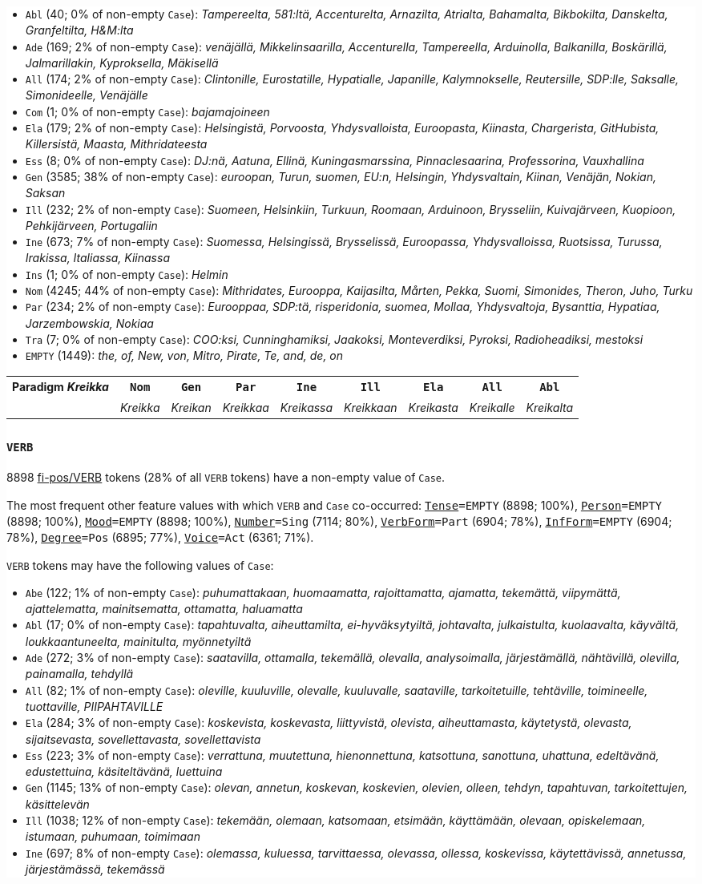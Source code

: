 * `Abl` (40; 0% of non-empty `Case`): <em>Tampereelta, 581:ltä, Accenturelta, Arnazilta, Atrialta, Bahamalta, Bikbokilta, Danskelta, Granfeltilta, H&M:lta</em>
* `Ade` (169; 2% of non-empty `Case`): <em>venäjällä, Mikkelinsaarilla, Accenturella, Tampereella, Arduinolla, Balkanilla, Boskärillä, Jalmarillakin, Kyproksella, Mäkisellä</em>
* `All` (174; 2% of non-empty `Case`): <em>Clintonille, Eurostatille, Hypatialle, Japanille, Kalymnokselle, Reutersille, SDP:lle, Saksalle, Simonideelle, Venäjälle</em>
* `Com` (1; 0% of non-empty `Case`): <em>bajamajoineen</em>
* `Ela` (179; 2% of non-empty `Case`): <em>Helsingistä, Porvoosta, Yhdysvalloista, Euroopasta, Kiinasta, Chargerista, GitHubista, Killersistä, Maasta, Mithridateesta</em>
* `Ess` (8; 0% of non-empty `Case`): <em>DJ:nä, Aatuna, Ellinä, Kuningasmarssina, Pinnaclesaarina, Professorina, Vauxhallina</em>
* `Gen` (3585; 38% of non-empty `Case`): <em>euroopan, Turun, suomen, EU:n, Helsingin, Yhdysvaltain, Kiinan, Venäjän, Nokian, Saksan</em>
* `Ill` (232; 2% of non-empty `Case`): <em>Suomeen, Helsinkiin, Turkuun, Roomaan, Arduinoon, Brysseliin, Kuivajärveen, Kuopioon, Pehkijärveen, Portugaliin</em>
* `Ine` (673; 7% of non-empty `Case`): <em>Suomessa, Helsingissä, Brysselissä, Euroopassa, Yhdysvalloissa, Ruotsissa, Turussa, Irakissa, Italiassa, Kiinassa</em>
* `Ins` (1; 0% of non-empty `Case`): <em>Helmin</em>
* `Nom` (4245; 44% of non-empty `Case`): <em>Mithridates, Eurooppa, Kaijasilta, Mårten, Pekka, Suomi, Simonides, Theron, Juho, Turku</em>
* `Par` (234; 2% of non-empty `Case`): <em>Eurooppaa, SDP:tä, risperidonia, suomea, Mollaa, Yhdysvaltoja, Bysanttia, Hypatiaa, Jarzembowskia, Nokiaa</em>
* `Tra` (7; 0% of non-empty `Case`): <em>COO:ksi, Cunninghamiksi, Jaakoksi, Monteverdiksi, Pyroksi, Radioheadiksi, mestoksi</em>
* `EMPTY` (1449): <em>the, of, New, von, Mitro, Pirate, Te, and, de, on</em>

<table>
  <tr><th>Paradigm <i>Kreikka</i></th><th><tt>Nom</tt></th><th><tt>Gen</tt></th><th><tt>Par</tt></th><th><tt>Ine</tt></th><th><tt>Ill</tt></th><th><tt>Ela</tt></th><th><tt>All</tt></th><th><tt>Abl</tt></th></tr>
  <tr><td><tt></tt></td><td><em>Kreikka</em></td><td><em>Kreikan</em></td><td><em>Kreikkaa</em></td><td><em>Kreikassa</em></td><td><em>Kreikkaan</em></td><td><em>Kreikasta</em></td><td><em>Kreikalle</em></td><td><em>Kreikalta</em></td></tr>
</table>

### `VERB`

8898 [fi-pos/VERB]() tokens (28% of all `VERB` tokens) have a non-empty value of `Case`.

The most frequent other feature values with which `VERB` and `Case` co-occurred: <tt><a href="Tense.html">Tense</a>=EMPTY</tt> (8898; 100%), <tt><a href="Person.html">Person</a>=EMPTY</tt> (8898; 100%), <tt><a href="Mood.html">Mood</a>=EMPTY</tt> (8898; 100%), <tt><a href="Number.html">Number</a>=Sing</tt> (7114; 80%), <tt><a href="VerbForm.html">VerbForm</a>=Part</tt> (6904; 78%), <tt><a href="InfForm.html">InfForm</a>=EMPTY</tt> (6904; 78%), <tt><a href="Degree.html">Degree</a>=Pos</tt> (6895; 77%), <tt><a href="Voice.html">Voice</a>=Act</tt> (6361; 71%).

`VERB` tokens may have the following values of `Case`:

* `Abe` (122; 1% of non-empty `Case`): <em>puhumattakaan, huomaamatta, rajoittamatta, ajamatta, tekemättä, viipymättä, ajattelematta, mainitsematta, ottamatta, haluamatta</em>
* `Abl` (17; 0% of non-empty `Case`): <em>tapahtuvalta, aiheuttamilta, ei-hyväksytyiltä, johtavalta, julkaistulta, kuolaavalta, käyvältä, loukkaantuneelta, mainitulta, myönnetyiltä</em>
* `Ade` (272; 3% of non-empty `Case`): <em>saatavilla, ottamalla, tekemällä, olevalla, analysoimalla, järjestämällä, nähtävillä, olevilla, painamalla, tehdyllä</em>
* `All` (82; 1% of non-empty `Case`): <em>oleville, kuuluville, olevalle, kuuluvalle, saataville, tarkoitetuille, tehtäville, toimineelle, tuottaville, PIIPAHTAVILLE</em>
* `Ela` (284; 3% of non-empty `Case`): <em>koskevista, koskevasta, liittyvistä, olevista, aiheuttamasta, käytetystä, olevasta, sijaitsevasta, sovellettavasta, sovellettavista</em>
* `Ess` (223; 3% of non-empty `Case`): <em>verrattuna, muutettuna, hienonnettuna, katsottuna, sanottuna, uhattuna, edeltävänä, edustettuina, käsiteltävänä, luettuina</em>
* `Gen` (1145; 13% of non-empty `Case`): <em>olevan, annetun, koskevan, koskevien, olevien, olleen, tehdyn, tapahtuvan, tarkoitettujen, käsittelevän</em>
* `Ill` (1038; 12% of non-empty `Case`): <em>tekemään, olemaan, katsomaan, etsimään, käyttämään, olevaan, opiskelemaan, istumaan, puhumaan, toimimaan</em>
* `Ine` (697; 8% of non-empty `Case`): <em>olemassa, kuluessa, tarvittaessa, olevassa, ollessa, koskevissa, käytettävissä, annetussa, järjestämässä, tekemässä</em>